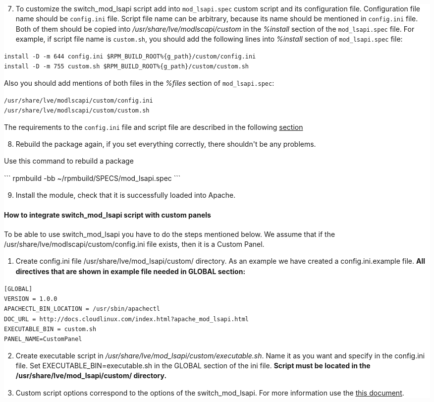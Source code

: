 7. To customize the switch_mod_lsapi script add into `mod_lsapi.spec` custom script and its configuration file. Configuration file name should be `config.ini` file. Script file name can be arbitrary, because its name should be mentioned in `config.ini` file. Both of them should be copied into */usr/share/lve/modlscapi/custom* in the *%install* section of the `mod_lsapi.spec` file. For example, if script file name is `custom.sh`, you should add the following lines into *%install* section of `mod_lsapi.spec` file:

```
install -D -m 644 config.ini $RPM_BUILD_ROOT%{g_path}/custom/config.ini
install -D -m 755 custom.sh $RPM_BUILD_ROOT%{g_path}/custom/custom.sh
```

Also you should add mentions of both files in the *%files* section of `mod_lsapi.spec`:

```
/usr/share/lve/modlscapi/custom/config.ini 
/usr/share/lve/modlscapi/custom/custom.sh
```

The requirements to the `config.ini` file and script file are described in the following [section](#how-to-integrate-switch_mod_lsapi-script-with-custom-panels)

8. Rebuild the package again, if you set everything correctly, there shouldn't be any problems. 

Use this command to rebuild a package
<div class="notranslate">
```
rpmbuild -bb ~/rpmbuild/SPECS/mod_lsapi.spec
```
</div>

9. Install the module, check that it is successfully loaded into Apache.

#### How to integrate switch_mod_lsapi script with custom panels

To be able to use switch_mod_lsapi you have to do the steps mentioned below. We assume that if the /usr/share/lve/modlscapi/custom/config.ini file exists, then it is a Custom Panel.

1. Create config.ini file /usr/share/lve/mod_lsapi/custom/ directory. As an example we have created a config.ini.example file. **All directives that are shown in example file needed in GLOBAL section:**

```
[GLOBAL]
VERSION = 1.0.0
APACHECTL_BIN_LOCATION = /usr/sbin/apachectl
DOC_URL = http://docs.cloudlinux.com/index.html?apache_mod_lsapi.html
EXECUTABLE_BIN = custom.sh
PANEL_NAME=CustomPanel
```

2. Create executable script in */usr/share/lve/mod_lsapi/custom/executable.sh*. Name it as you want and specify in the config.ini file. Set EXECUTABLE_BIN=executable.sh in the GLOBAL section of the ini file. **Script must be located in the /usr/share/lve/mod_lsapi/custom/ directory.**

3. Custom script options correspond to the options of the switch_mod_lsapi. For more information use the [this document](/shared/command-line_tools/#apache-mod-lsapi-pro).
